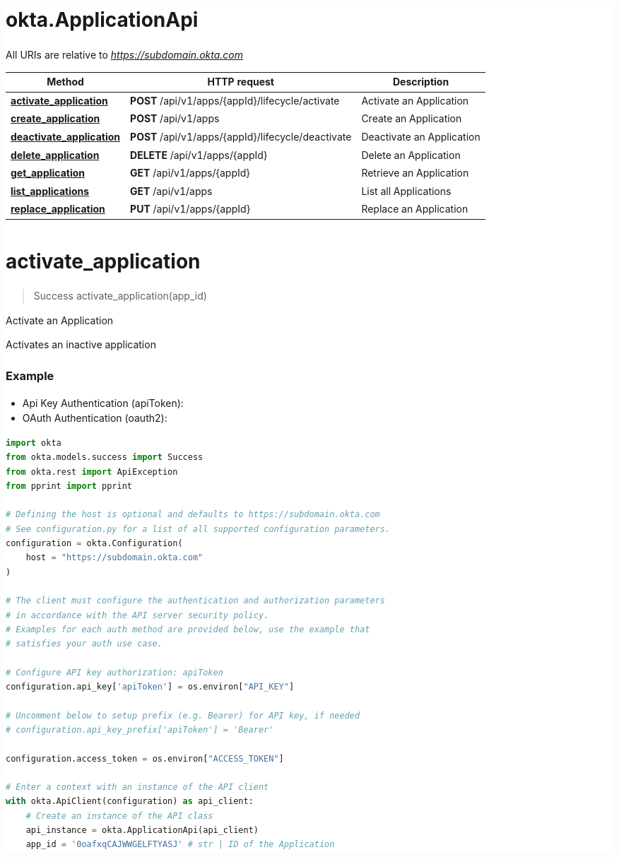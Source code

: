 # okta.ApplicationApi

All URIs are relative to *https://subdomain.okta.com*

Method | HTTP request | Description
------------- | ------------- | -------------
[**activate_application**](ApplicationApi.md#activate_application) | **POST** /api/v1/apps/{appId}/lifecycle/activate | Activate an Application
[**create_application**](ApplicationApi.md#create_application) | **POST** /api/v1/apps | Create an Application
[**deactivate_application**](ApplicationApi.md#deactivate_application) | **POST** /api/v1/apps/{appId}/lifecycle/deactivate | Deactivate an Application
[**delete_application**](ApplicationApi.md#delete_application) | **DELETE** /api/v1/apps/{appId} | Delete an Application
[**get_application**](ApplicationApi.md#get_application) | **GET** /api/v1/apps/{appId} | Retrieve an Application
[**list_applications**](ApplicationApi.md#list_applications) | **GET** /api/v1/apps | List all Applications
[**replace_application**](ApplicationApi.md#replace_application) | **PUT** /api/v1/apps/{appId} | Replace an Application


# **activate_application**
> Success activate_application(app_id)

Activate an Application

Activates an inactive application

### Example

* Api Key Authentication (apiToken):
* OAuth Authentication (oauth2):

```python
import okta
from okta.models.success import Success
from okta.rest import ApiException
from pprint import pprint

# Defining the host is optional and defaults to https://subdomain.okta.com
# See configuration.py for a list of all supported configuration parameters.
configuration = okta.Configuration(
    host = "https://subdomain.okta.com"
)

# The client must configure the authentication and authorization parameters
# in accordance with the API server security policy.
# Examples for each auth method are provided below, use the example that
# satisfies your auth use case.

# Configure API key authorization: apiToken
configuration.api_key['apiToken'] = os.environ["API_KEY"]

# Uncomment below to setup prefix (e.g. Bearer) for API key, if needed
# configuration.api_key_prefix['apiToken'] = 'Bearer'

configuration.access_token = os.environ["ACCESS_TOKEN"]

# Enter a context with an instance of the API client
with okta.ApiClient(configuration) as api_client:
    # Create an instance of the API class
    api_instance = okta.ApplicationApi(api_client)
    app_id = '0oafxqCAJWWGELFTYASJ' # str | ID of the Application
```